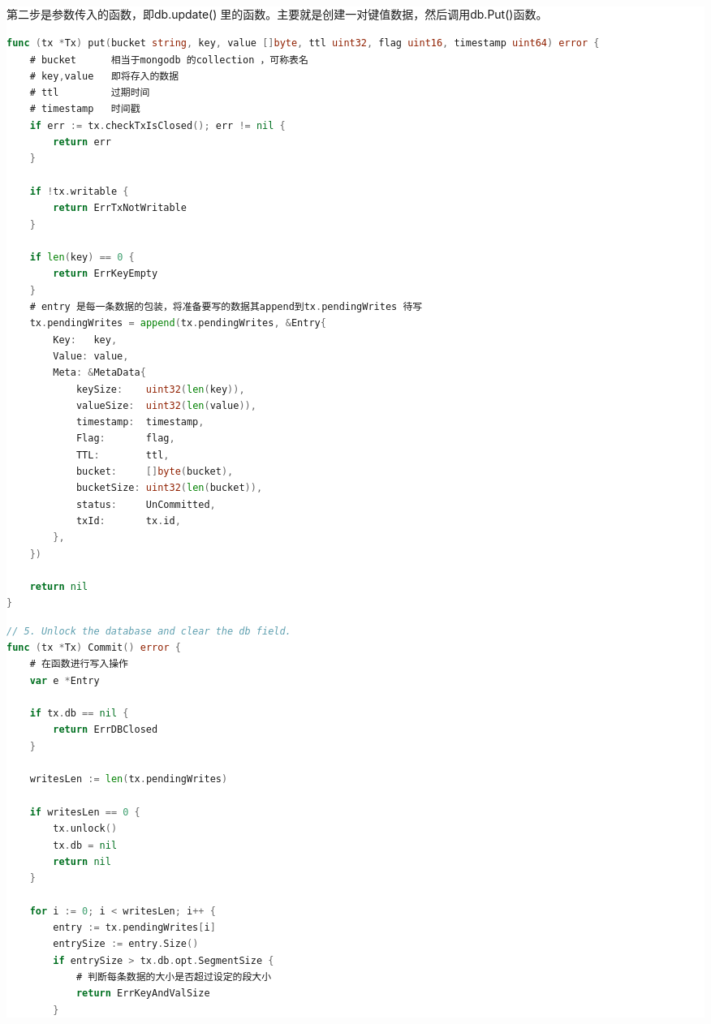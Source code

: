 第二步是参数传入的函数，即db.update() 里的函数。主要就是创建一对键值数据，然后调用db.Put()函数。
```go
func (tx *Tx) put(bucket string, key, value []byte, ttl uint32, flag uint16, timestamp uint64) error {
	# bucket      相当于mongodb 的collection ，可称表名
	# key,value   即将存入的数据
	# ttl         过期时间
	# timestamp   时间戳
	if err := tx.checkTxIsClosed(); err != nil {
		return err
	}

	if !tx.writable {
		return ErrTxNotWritable
	}

	if len(key) == 0 {
		return ErrKeyEmpty
	}
	# entry 是每一条数据的包装，将准备要写的数据其append到tx.pendingWrites 待写
	tx.pendingWrites = append(tx.pendingWrites, &Entry{
		Key:   key,
		Value: value,
		Meta: &MetaData{
			keySize:    uint32(len(key)),
			valueSize:  uint32(len(value)),
			timestamp:  timestamp,
			Flag:       flag,
			TTL:        ttl,
			bucket:     []byte(bucket),
			bucketSize: uint32(len(bucket)),
			status:     UnCommitted,
			txId:       tx.id,
		},
	})

	return nil
}
```

```go
// 5. Unlock the database and clear the db field.
func (tx *Tx) Commit() error {
	# 在函数进行写入操作
	var e *Entry

	if tx.db == nil {
		return ErrDBClosed
	}

	writesLen := len(tx.pendingWrites)

	if writesLen == 0 {
		tx.unlock()
		tx.db = nil
		return nil
	}

	for i := 0; i < writesLen; i++ {
		entry := tx.pendingWrites[i]
		entrySize := entry.Size()
		if entrySize > tx.db.opt.SegmentSize {
			# 判断每条数据的大小是否超过设定的段大小
			return ErrKeyAndValSize
		}
```